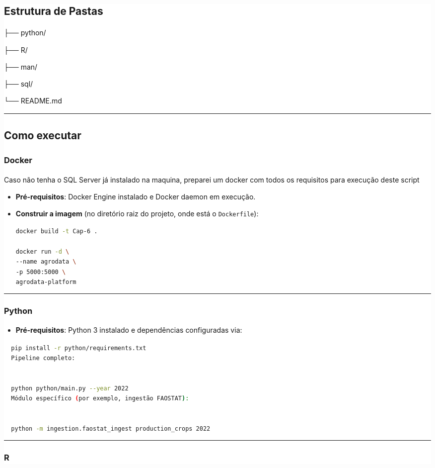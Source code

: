 
## Estrutura de Pastas

├── python/ 

├── R/ 

├── man/ 

├── sql/

└── README.md

---

## Como executar

### Docker
Caso não tenha o SQL Server já instalado na maquina, preparei um docker com todos os requisitos para execução deste script

- **Pré-requisitos**: Docker Engine instalado e Docker daemon em execução.  
- **Construir a imagem** (no diretório raiz do projeto, onde está o `Dockerfile`):

  ```bash
  docker build -t Cap-6 .

  docker run -d \
  --name agrodata \
  -p 5000:5000 \
  agrodata-platform

---

### Python

- **Pré-requisitos**: Python 3 instalado e dependências configuradas via:

```bash
  pip install -r python/requirements.txt
  Pipeline completo:


  python python/main.py --year 2022
  Módulo específico (por exemplo, ingestão FAOSTAT):


  python -m ingestion.faostat_ingest production_crops 2022
```

---

### R
